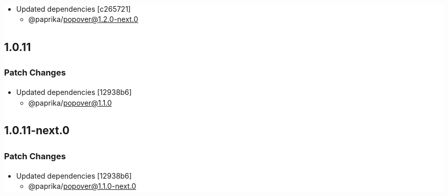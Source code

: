- Updated dependencies [c265721]
  - @paprika/popover@1.2.0-next.0

## 1.0.11

### Patch Changes

- Updated dependencies [12938b6]
  - @paprika/popover@1.1.0

## 1.0.11-next.0

### Patch Changes

- Updated dependencies [12938b6]
  - @paprika/popover@1.1.0-next.0


